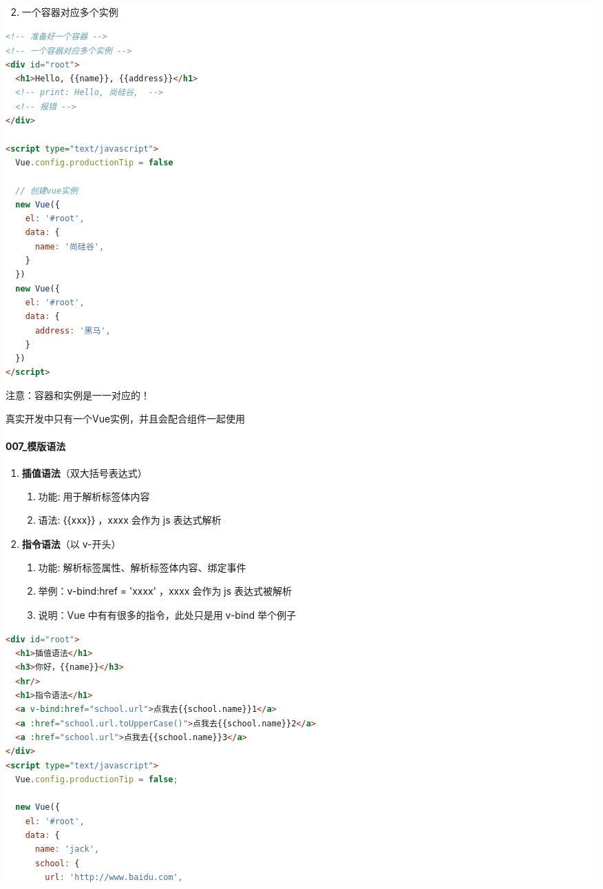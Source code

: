 2. 一个容器对应多个实例

```html
<!-- 准备好一个容器 -->
<!-- 一个容器对应多个实例 -->
<div id="root">
  <h1>Hello, {{name}}, {{address}}</h1>
  <!-- print: Hello, 尚硅谷,  -->
  <!-- 报错 -->
</div>

<script type="text/javascript">
  Vue.config.productionTip = false

  // 创建vue实例
  new Vue({
    el: '#root',
    data: {
      name: '尚硅谷',
    }
  })
  new Vue({
    el: '#root',
    data: {
      address: '黑马',
    }
  })
</script>
```

注意：容器和实例是一一对应的！

真实开发中只有一个Vue实例，并且会配合组件一起使用

#### 007_模版语法

1. **插值语法**（双大括号表达式） 

   1. 功能: 用于解析标签体内容 

   2. 语法: {{xxx}} ，xxxx 会作为 js 表达式解析

2. **指令语法**（以 v-开头）

   1. 功能: 解析标签属性、解析标签体内容、绑定事件 

   2. 举例：v-bind:href = 'xxxx' ，xxxx 会作为 js 表达式被解析 

   3. 说明：Vue 中有有很多的指令，此处只是用 v-bind 举个例子

```html
<div id="root">
  <h1>插值语法</h1>
  <h3>你好，{{name}}</h3>
  <hr/>
  <h1>指令语法</h1>
  <a v-bind:href="school.url">点我去{{school.name}}1</a>
  <a :href="school.url.toUpperCase()">点我去{{school.name}}2</a>
  <a :href="school.url">点我去{{school.name}}3</a>
</div>
<script type="text/javascript">
  Vue.config.productionTip = false;

  new Vue({
    el: '#root',
    data: {
      name: 'jack',
      school: {
        url: 'http://www.baidu.com',
```